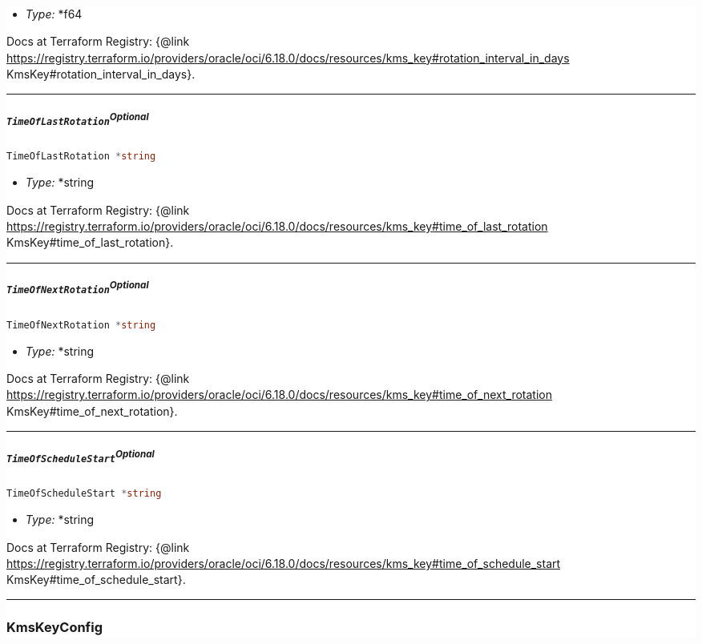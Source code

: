 - *Type:* *f64

Docs at Terraform Registry: {@link https://registry.terraform.io/providers/oracle/oci/6.18.0/docs/resources/kms_key#rotation_interval_in_days KmsKey#rotation_interval_in_days}.

---

##### `TimeOfLastRotation`<sup>Optional</sup> <a name="TimeOfLastRotation" id="rhizo-co-terraform-provider-oci.kmsKey.KmsKeyAutoKeyRotationDetails.property.timeOfLastRotation"></a>

```go
TimeOfLastRotation *string
```

- *Type:* *string

Docs at Terraform Registry: {@link https://registry.terraform.io/providers/oracle/oci/6.18.0/docs/resources/kms_key#time_of_last_rotation KmsKey#time_of_last_rotation}.

---

##### `TimeOfNextRotation`<sup>Optional</sup> <a name="TimeOfNextRotation" id="rhizo-co-terraform-provider-oci.kmsKey.KmsKeyAutoKeyRotationDetails.property.timeOfNextRotation"></a>

```go
TimeOfNextRotation *string
```

- *Type:* *string

Docs at Terraform Registry: {@link https://registry.terraform.io/providers/oracle/oci/6.18.0/docs/resources/kms_key#time_of_next_rotation KmsKey#time_of_next_rotation}.

---

##### `TimeOfScheduleStart`<sup>Optional</sup> <a name="TimeOfScheduleStart" id="rhizo-co-terraform-provider-oci.kmsKey.KmsKeyAutoKeyRotationDetails.property.timeOfScheduleStart"></a>

```go
TimeOfScheduleStart *string
```

- *Type:* *string

Docs at Terraform Registry: {@link https://registry.terraform.io/providers/oracle/oci/6.18.0/docs/resources/kms_key#time_of_schedule_start KmsKey#time_of_schedule_start}.

---

### KmsKeyConfig <a name="KmsKeyConfig" id="rhizo-co-terraform-provider-oci.kmsKey.KmsKeyConfig"></a>
